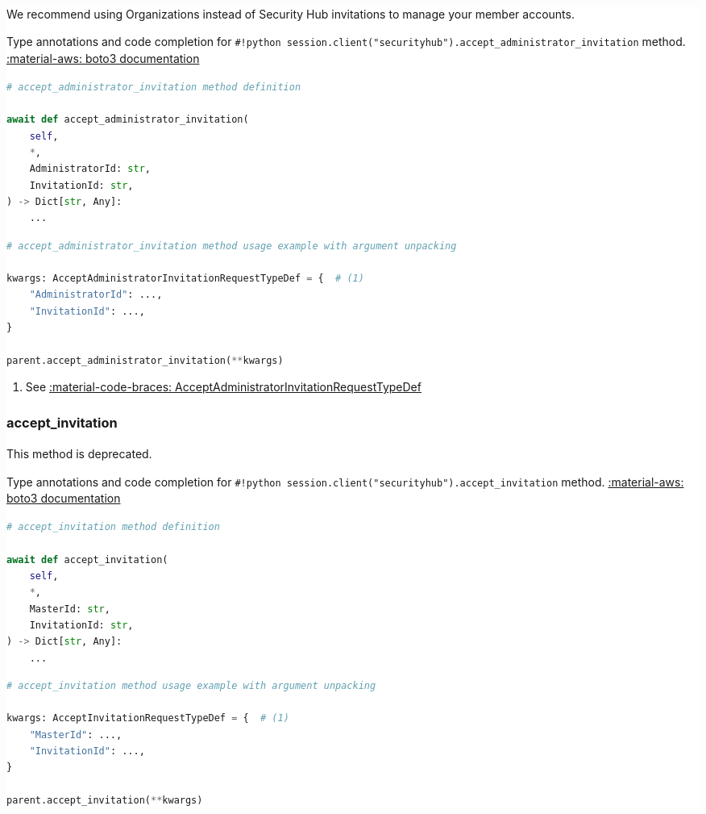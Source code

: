 We recommend using Organizations instead of Security Hub invitations to manage
your member accounts.

Type annotations and code completion for `#!python session.client("securityhub").accept_administrator_invitation` method.
[:material-aws: boto3 documentation](https://boto3.amazonaws.com/v1/documentation/api/latest/reference/services/securityhub.html#SecurityHub.Client)

```python
# accept_administrator_invitation method definition

await def accept_administrator_invitation(
    self,
    *,
    AdministratorId: str,
    InvitationId: str,
) -> Dict[str, Any]:
    ...
```

```python
# accept_administrator_invitation method usage example with argument unpacking

kwargs: AcceptAdministratorInvitationRequestTypeDef = {  # (1)
    "AdministratorId": ...,
    "InvitationId": ...,
}

parent.accept_administrator_invitation(**kwargs)
```

1. See [:material-code-braces: AcceptAdministratorInvitationRequestTypeDef](./type_defs.md#acceptadministratorinvitationrequesttypedef)

### accept\_invitation

This method is deprecated.

Type annotations and code completion for `#!python session.client("securityhub").accept_invitation` method.
[:material-aws: boto3 documentation](https://boto3.amazonaws.com/v1/documentation/api/latest/reference/services/securityhub.html#SecurityHub.Client)

```python
# accept_invitation method definition

await def accept_invitation(
    self,
    *,
    MasterId: str,
    InvitationId: str,
) -> Dict[str, Any]:
    ...
```

```python
# accept_invitation method usage example with argument unpacking

kwargs: AcceptInvitationRequestTypeDef = {  # (1)
    "MasterId": ...,
    "InvitationId": ...,
}

parent.accept_invitation(**kwargs)
```
